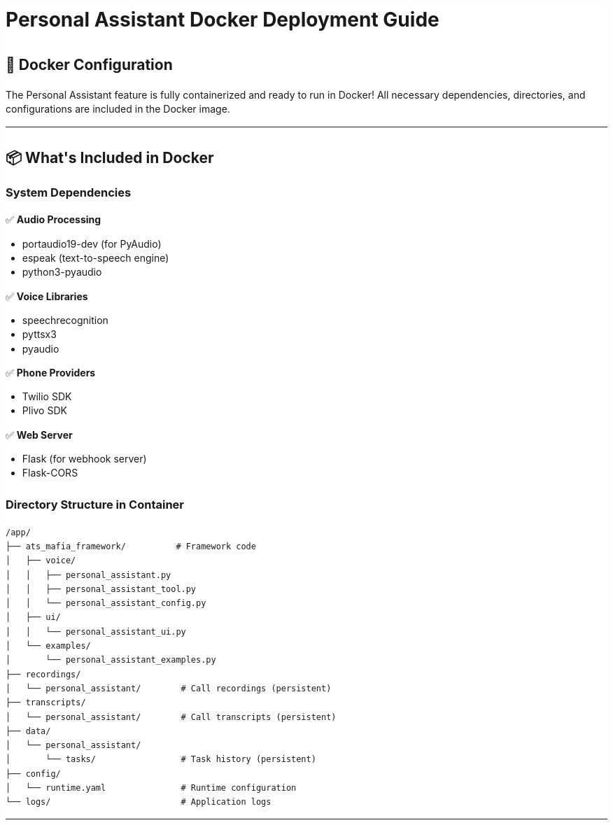 # Personal Assistant Docker Deployment Guide

## 🐳 Docker Configuration

The Personal Assistant feature is fully containerized and ready to run in Docker! All necessary dependencies, directories, and configurations are included in the Docker image.

---

## 📦 What's Included in Docker

### System Dependencies
✅ **Audio Processing**
- portaudio19-dev (for PyAudio)
- espeak (text-to-speech engine)
- python3-pyaudio

✅ **Voice Libraries**
- speechrecognition
- pyttsx3
- pyaudio

✅ **Phone Providers**
- Twilio SDK
- Plivo SDK

✅ **Web Server**
- Flask (for webhook server)
- Flask-CORS

### Directory Structure in Container
```
/app/
├── ats_mafia_framework/          # Framework code
│   ├── voice/
│   │   ├── personal_assistant.py
│   │   ├── personal_assistant_tool.py
│   │   └── personal_assistant_config.py
│   ├── ui/
│   │   └── personal_assistant_ui.py
│   └── examples/
│       └── personal_assistant_examples.py
├── recordings/
│   └── personal_assistant/        # Call recordings (persistent)
├── transcripts/
│   └── personal_assistant/        # Call transcripts (persistent)
├── data/
│   └── personal_assistant/
│       └── tasks/                 # Task history (persistent)
├── config/
│   └── runtime.yaml               # Runtime configuration
└── logs/                          # Application logs
```

---